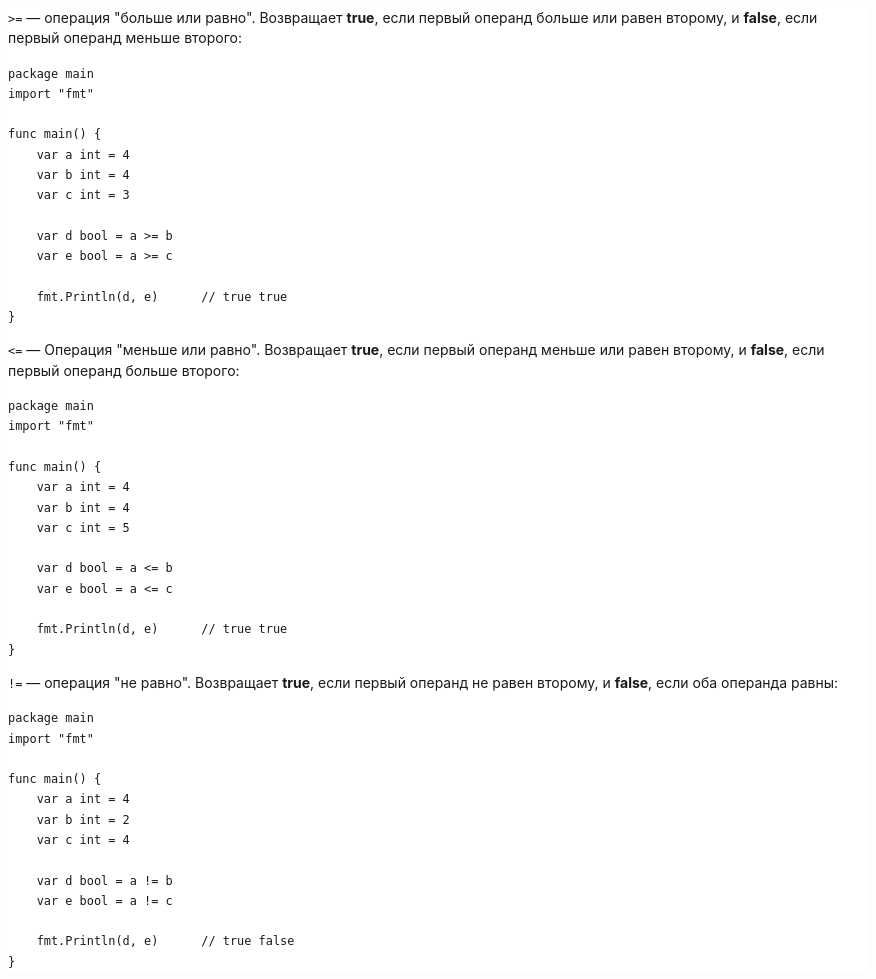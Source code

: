 `>=` — операция "больше или равно". Возвращает **true**, если первый операнд больше или равен второму, и **false**, если первый операнд меньше второго:

```
package main
import "fmt"

func main() {
    var a int = 4
    var b int = 4
    var c int = 3

    var d bool = a >= b
    var e bool = a >= c

    fmt.Println(d, e)      // true true
}
```

`<=` — Операция "меньше или равно". Возвращает **true**, если первый операнд меньше или равен второму, и **false**, если первый операнд больше второго:

```
package main
import "fmt"

func main() {
    var a int = 4
    var b int = 4
    var c int = 5

    var d bool = a <= b
    var e bool = a <= c

    fmt.Println(d, e)      // true true
}
```

`!=` — операция "не равно". Возвращает **true**, если первый операнд не равен второму, и **false**, если оба операнда равны:

```
package main
import "fmt"

func main() {
    var a int = 4
    var b int = 2
    var c int = 4

    var d bool = a != b
    var e bool = a != c

    fmt.Println(d, e)      // true false
}
```
